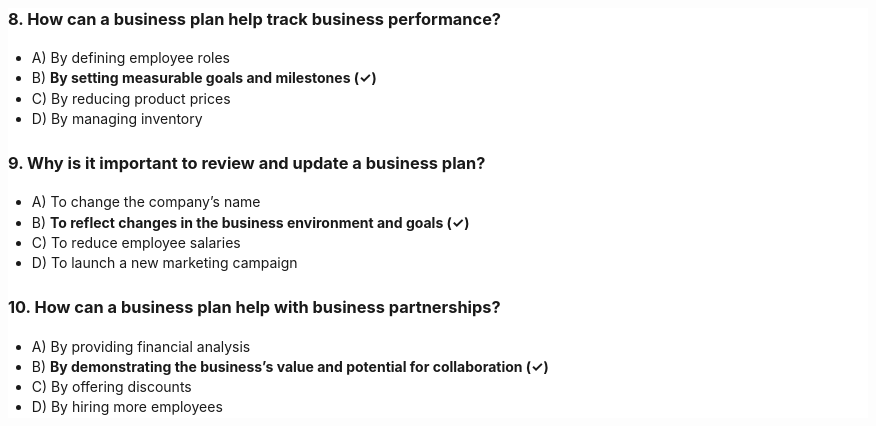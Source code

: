 ### 8. How can a business plan help track business performance?

- A) By defining employee roles
- B) **By setting measurable goals and milestones (✓)**
- C) By reducing product prices
- D) By managing inventory

### 9. Why is it important to review and update a business plan?

- A) To change the company’s name
- B) **To reflect changes in the business environment and goals (✓)**
- C) To reduce employee salaries
- D) To launch a new marketing campaign

### 10. How can a business plan help with business partnerships?

- A) By providing financial analysis
- B) **By demonstrating the business’s value and potential for collaboration (✓)**
- C) By offering discounts
- D) By hiring more employees
